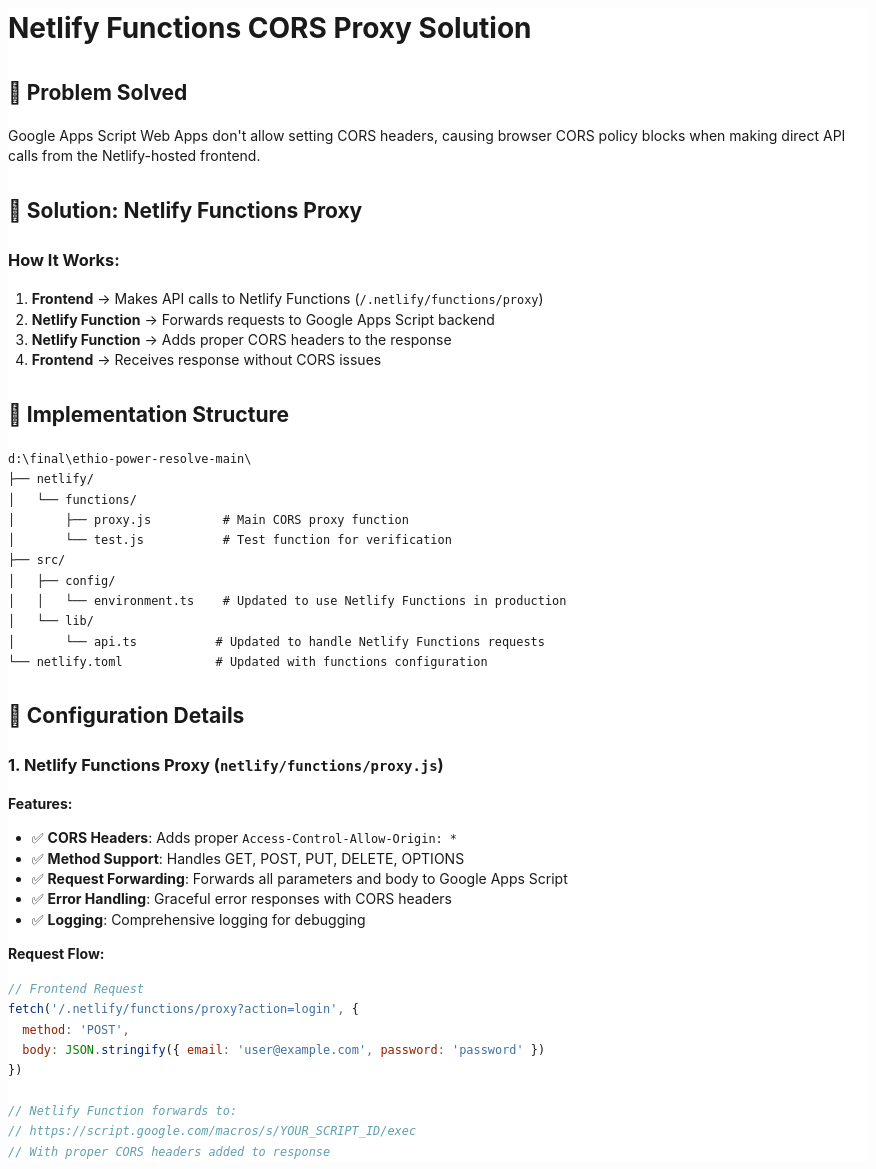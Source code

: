 # Netlify Functions CORS Proxy Solution

## 🎯 **Problem Solved**

Google Apps Script Web Apps don't allow setting CORS headers, causing browser CORS policy blocks when making direct API calls from the Netlify-hosted frontend.

## 🔧 **Solution: Netlify Functions Proxy**

### **How It Works:**
1. **Frontend** → Makes API calls to Netlify Functions (`/.netlify/functions/proxy`)
2. **Netlify Function** → Forwards requests to Google Apps Script backend
3. **Netlify Function** → Adds proper CORS headers to the response
4. **Frontend** → Receives response without CORS issues

## 📁 **Implementation Structure**

```
d:\final\ethio-power-resolve-main\
├── netlify/
│   └── functions/
│       ├── proxy.js          # Main CORS proxy function
│       └── test.js           # Test function for verification
├── src/
│   ├── config/
│   │   └── environment.ts    # Updated to use Netlify Functions in production
│   └── lib/
│       └── api.ts           # Updated to handle Netlify Functions requests
└── netlify.toml             # Updated with functions configuration
```

## 🚀 **Configuration Details**

### **1. Netlify Functions Proxy (`netlify/functions/proxy.js`)**

**Features:**
- ✅ **CORS Headers**: Adds proper `Access-Control-Allow-Origin: *`
- ✅ **Method Support**: Handles GET, POST, PUT, DELETE, OPTIONS
- ✅ **Request Forwarding**: Forwards all parameters and body to Google Apps Script
- ✅ **Error Handling**: Graceful error responses with CORS headers
- ✅ **Logging**: Comprehensive logging for debugging

**Request Flow:**
```javascript
// Frontend Request
fetch('/.netlify/functions/proxy?action=login', {
  method: 'POST',
  body: JSON.stringify({ email: 'user@example.com', password: 'password' })
})

// Netlify Function forwards to:
// https://script.google.com/macros/s/YOUR_SCRIPT_ID/exec
// With proper CORS headers added to response
```
